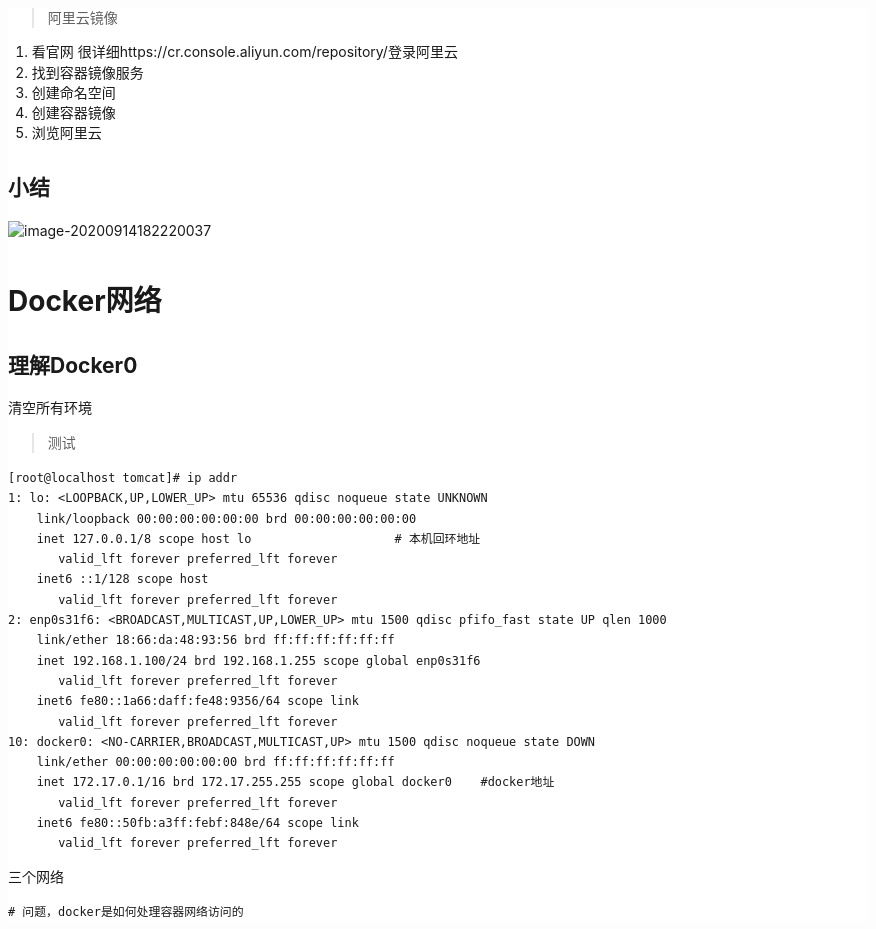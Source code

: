 

> 阿里云镜像

1. 看官网 很详细https://cr.console.aliyun.com/repository/登录阿里云
2. 找到容器镜像服务
3. 创建命名空间
4. 创建容器镜像
5. 浏览阿里云



## 小结



![image-20200914182220037](/root/.config/Typora/typora-user-images/image-20200914182220037.png)



# Docker网络

## 理解Docker0

清空所有环境

> 测试

```shell
[root@localhost tomcat]# ip addr
1: lo: <LOOPBACK,UP,LOWER_UP> mtu 65536 qdisc noqueue state UNKNOWN 
    link/loopback 00:00:00:00:00:00 brd 00:00:00:00:00:00
    inet 127.0.0.1/8 scope host lo                    # 本机回环地址
       valid_lft forever preferred_lft forever
    inet6 ::1/128 scope host 
       valid_lft forever preferred_lft forever
2: enp0s31f6: <BROADCAST,MULTICAST,UP,LOWER_UP> mtu 1500 qdisc pfifo_fast state UP qlen 1000
    link/ether 18:66:da:48:93:56 brd ff:ff:ff:ff:ff:ff
    inet 192.168.1.100/24 brd 192.168.1.255 scope global enp0s31f6
       valid_lft forever preferred_lft forever
    inet6 fe80::1a66:daff:fe48:9356/64 scope link 
       valid_lft forever preferred_lft forever
10: docker0: <NO-CARRIER,BROADCAST,MULTICAST,UP> mtu 1500 qdisc noqueue state DOWN 
    link/ether 00:00:00:00:00:00 brd ff:ff:ff:ff:ff:ff
    inet 172.17.0.1/16 brd 172.17.255.255 scope global docker0    #docker地址
       valid_lft forever preferred_lft forever
    inet6 fe80::50fb:a3ff:febf:848e/64 scope link 
       valid_lft forever preferred_lft forever
```

三个网络

```shell
# 问题，docker是如何处理容器网络访问的
```
